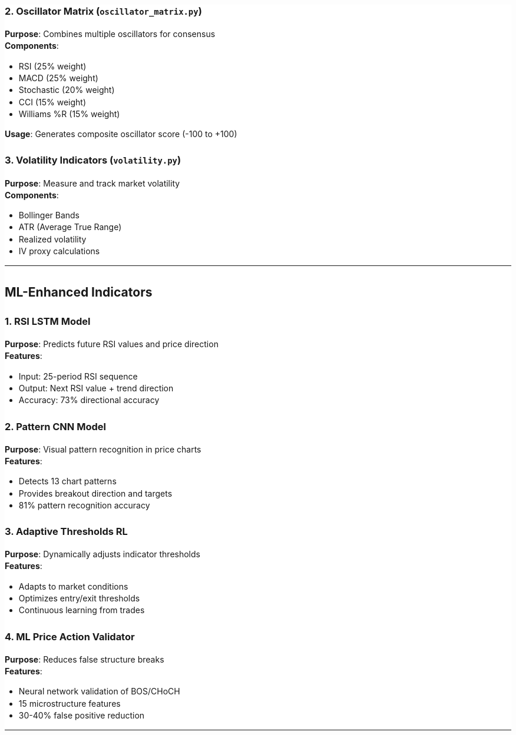 ### 2. Oscillator Matrix (`oscillator_matrix.py`)
**Purpose**: Combines multiple oscillators for consensus  
**Components**:
- RSI (25% weight)
- MACD (25% weight)
- Stochastic (20% weight)
- CCI (15% weight)
- Williams %R (15% weight)

**Usage**: Generates composite oscillator score (-100 to +100)

### 3. Volatility Indicators (`volatility.py`)
**Purpose**: Measure and track market volatility  
**Components**:
- Bollinger Bands
- ATR (Average True Range)
- Realized volatility
- IV proxy calculations

---

## ML-Enhanced Indicators

### 1. RSI LSTM Model
**Purpose**: Predicts future RSI values and price direction  
**Features**:
- Input: 25-period RSI sequence
- Output: Next RSI value + trend direction
- Accuracy: 73% directional accuracy

### 2. Pattern CNN Model
**Purpose**: Visual pattern recognition in price charts  
**Features**:
- Detects 13 chart patterns
- Provides breakout direction and targets
- 81% pattern recognition accuracy

### 3. Adaptive Thresholds RL
**Purpose**: Dynamically adjusts indicator thresholds  
**Features**:
- Adapts to market conditions
- Optimizes entry/exit thresholds
- Continuous learning from trades

### 4. ML Price Action Validator
**Purpose**: Reduces false structure breaks  
**Features**:
- Neural network validation of BOS/CHoCH
- 15 microstructure features
- 30-40% false positive reduction

---